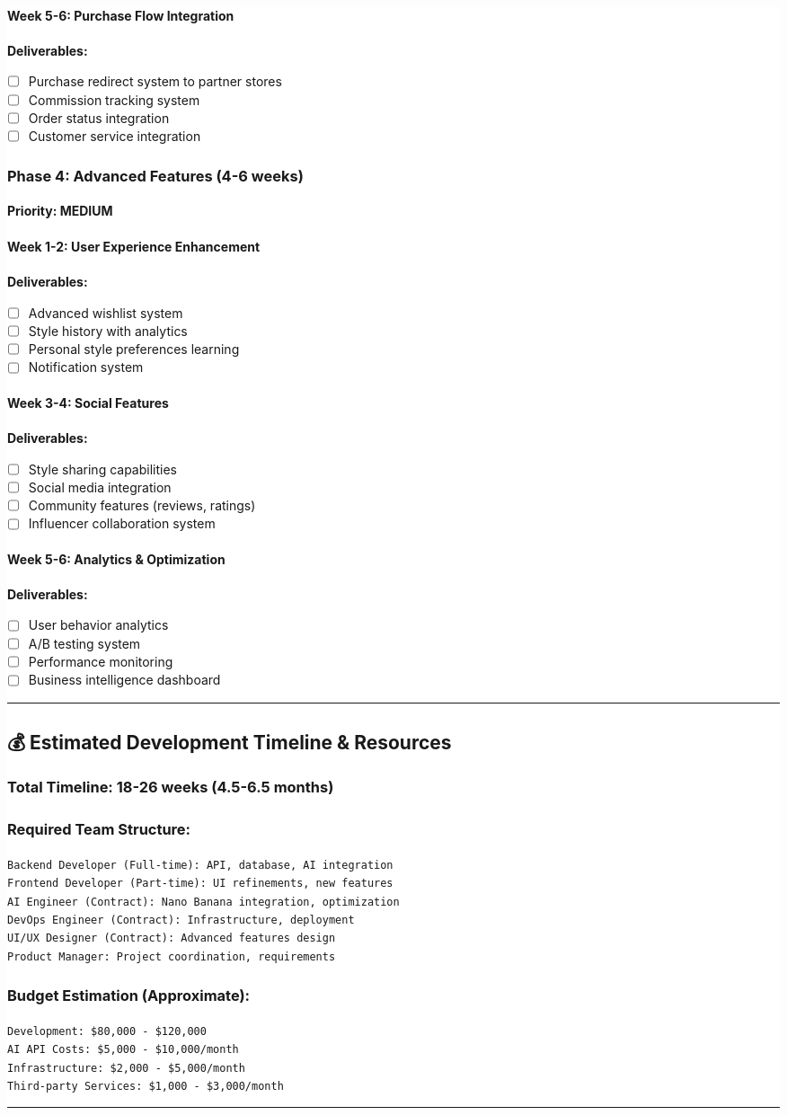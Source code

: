 #### Week 5-6: Purchase Flow Integration
**Deliverables:**
- [ ] Purchase redirect system to partner stores
- [ ] Commission tracking system
- [ ] Order status integration
- [ ] Customer service integration

### Phase 4: Advanced Features (4-6 weeks)
**Priority: MEDIUM**

#### Week 1-2: User Experience Enhancement
**Deliverables:**
- [ ] Advanced wishlist system
- [ ] Style history with analytics
- [ ] Personal style preferences learning
- [ ] Notification system

#### Week 3-4: Social Features
**Deliverables:**
- [ ] Style sharing capabilities
- [ ] Social media integration
- [ ] Community features (reviews, ratings)
- [ ] Influencer collaboration system

#### Week 5-6: Analytics & Optimization
**Deliverables:**
- [ ] User behavior analytics
- [ ] A/B testing system
- [ ] Performance monitoring
- [ ] Business intelligence dashboard

---

## 💰 Estimated Development Timeline & Resources

### Total Timeline: 18-26 weeks (4.5-6.5 months)

### Required Team Structure:
```
Backend Developer (Full-time): API, database, AI integration
Frontend Developer (Part-time): UI refinements, new features  
AI Engineer (Contract): Nano Banana integration, optimization
DevOps Engineer (Contract): Infrastructure, deployment
UI/UX Designer (Contract): Advanced features design
Product Manager: Project coordination, requirements
```

### Budget Estimation (Approximate):
```
Development: $80,000 - $120,000
AI API Costs: $5,000 - $10,000/month
Infrastructure: $2,000 - $5,000/month
Third-party Services: $1,000 - $3,000/month
```

---